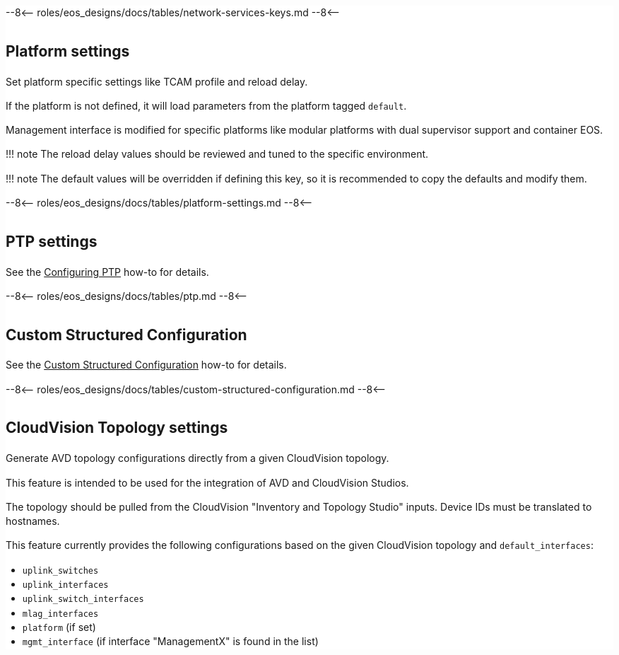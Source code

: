 --8<--
roles/eos_designs/docs/tables/network-services-keys.md
--8<--

## Platform settings

Set platform specific settings like TCAM profile and reload delay.

If the platform is not defined, it will load parameters from the platform tagged `default`.

Management interface is modified for specific platforms like modular platforms with dual supervisor support and container EOS.

!!! note
    The reload delay values should be reviewed and tuned to the specific environment.

!!! note
    The default values will be overridden if defining this key, so it is recommended to copy the defaults and modify them.

--8<--
roles/eos_designs/docs/tables/platform-settings.md
--8<--

## PTP settings

See the [Configuring PTP](how-to/ptp.md) how-to for details.

--8<--
roles/eos_designs/docs/tables/ptp.md
--8<--

## Custom Structured Configuration

See the [Custom Structured Configuration](how-to/custom-structured-configuration.md) how-to for details.

--8<--
roles/eos_designs/docs/tables/custom-structured-configuration.md
--8<--

## CloudVision Topology settings

Generate AVD topology configurations directly from a given CloudVision topology.

This feature is intended to be used for the integration of AVD and CloudVision Studios.

The topology should be pulled from the CloudVision "Inventory and Topology Studio" inputs. Device IDs must be translated to hostnames.

This feature currently provides the following configurations based on the given CloudVision topology and `default_interfaces`:

- `uplink_switches`
- `uplink_interfaces`
- `uplink_switch_interfaces`
- `mlag_interfaces`
- `platform` (if set)
- `mgmt_interface` (if interface "ManagementX" is found in the list)

